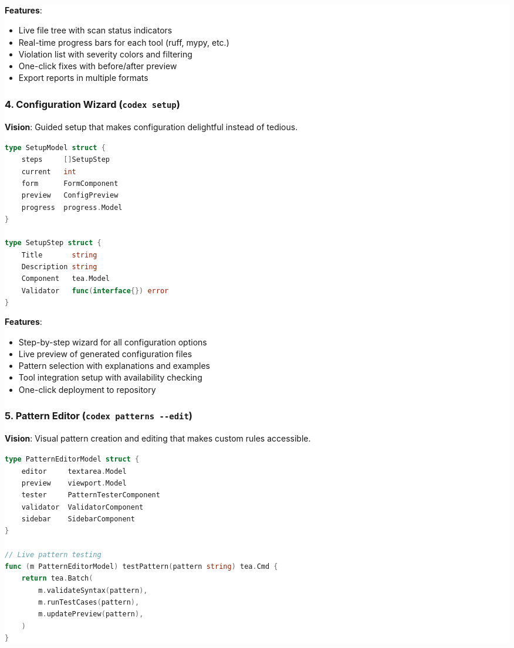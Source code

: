 **Features**:
- Live file tree with scan status indicators
- Real-time progress bars for each tool (ruff, mypy, etc.)
- Violation list with severity colors and filtering
- One-click fixes with before/after preview
- Export reports in multiple formats

### **4. Configuration Wizard (`codex setup`)**

**Vision**: Guided setup that makes configuration delightful instead of tedious.

```go
type SetupModel struct {
    steps     []SetupStep
    current   int
    form      FormComponent
    preview   ConfigPreview
    progress  progress.Model
}

type SetupStep struct {
    Title       string
    Description string
    Component   tea.Model
    Validator   func(interface{}) error
}
```

**Features**:
- Step-by-step wizard for all configuration options
- Live preview of generated configuration files
- Pattern selection with explanations and examples
- Tool integration setup with availability checking
- One-click deployment to repository

### **5. Pattern Editor (`codex patterns --edit`)**

**Vision**: Visual pattern creation and editing that makes custom rules accessible.

```go
type PatternEditorModel struct {
    editor     textarea.Model
    preview    viewport.Model
    tester     PatternTesterComponent
    validator  ValidatorComponent
    sidebar    SidebarComponent
}

// Live pattern testing
func (m PatternEditorModel) testPattern(pattern string) tea.Cmd {
    return tea.Batch(
        m.validateSyntax(pattern),
        m.runTestCases(pattern),
        m.updatePreview(pattern),
    )
}
```
